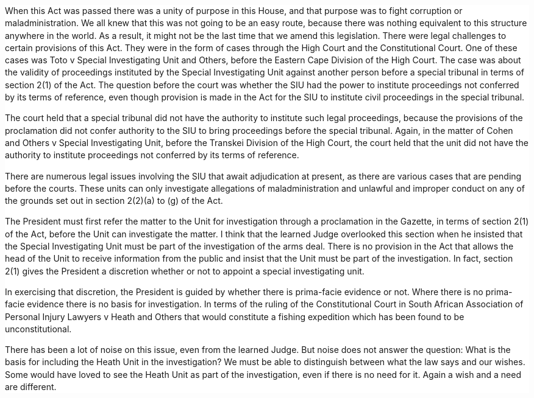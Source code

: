 When this Act was passed there was a unity of purpose in this House, and
that purpose was to fight corruption or maladministration. We all knew that
this was not going to be an easy route, because there was nothing
equivalent to this structure anywhere in the world. As a result, it might
not be the last time that we amend this legislation.
There were legal challenges to certain provisions of this Act. They were in
the form of cases through the High Court and the Constitutional Court. One
of these cases was Toto v Special Investigating Unit and Others, before the
Eastern Cape Division of the High Court. The case was about the validity of
proceedings instituted by the Special Investigating Unit against another
person before a special tribunal in terms of section 2(1) of the Act. The
question before the court was whether the SIU had the power to institute
proceedings not conferred by its terms of reference, even though provision
is made in the Act for the SIU to institute civil proceedings in the
special tribunal.

The court held that a special tribunal did not have the authority to
institute such legal proceedings, because the provisions of the
proclamation did not confer authority to the SIU to bring proceedings
before the special tribunal. Again, in the matter of Cohen and Others v
Special Investigating Unit, before the Transkei Division of the High Court,
the court held that the unit did not have the authority to institute
proceedings not conferred by its terms of reference.

There are numerous legal issues involving the SIU that await adjudication
at present, as there are various cases that are pending before the courts.
These units can only investigate allegations of maladministration and
unlawful and improper conduct on any of the grounds set out in section
2(2)(a) to (g) of the Act.

The President must first refer the matter to the Unit for investigation
through a proclamation in the Gazette, in terms of section 2(1) of the Act,
before the Unit can investigate the matter. I think that the learned Judge
overlooked this section when he insisted that the Special Investigating
Unit must be part of the investigation of the arms deal. There is no
provision in the Act that allows the head of the Unit to receive
information from the public and insist that the Unit must be part of the
investigation. In fact, section 2(1) gives the President a discretion
whether or not to appoint a special investigating unit.

In exercising that discretion, the President is guided by whether there is
prima-facie evidence or not. Where there is no prima-facie evidence there
is no basis for investigation. In terms of the ruling of the Constitutional
Court in South African Association of Personal Injury Lawyers v Heath and
Others that would constitute a fishing expedition which has been found to
be unconstitutional.

There has been a lot of noise on this issue, even from the learned Judge.
But noise does not answer the question: What is the basis for including the
Heath Unit in the investigation? We must be able to distinguish between
what the law says and our wishes. Some would have loved to see the Heath
Unit as part of the investigation, even if there is no need for it. Again a
wish and a need are different.
